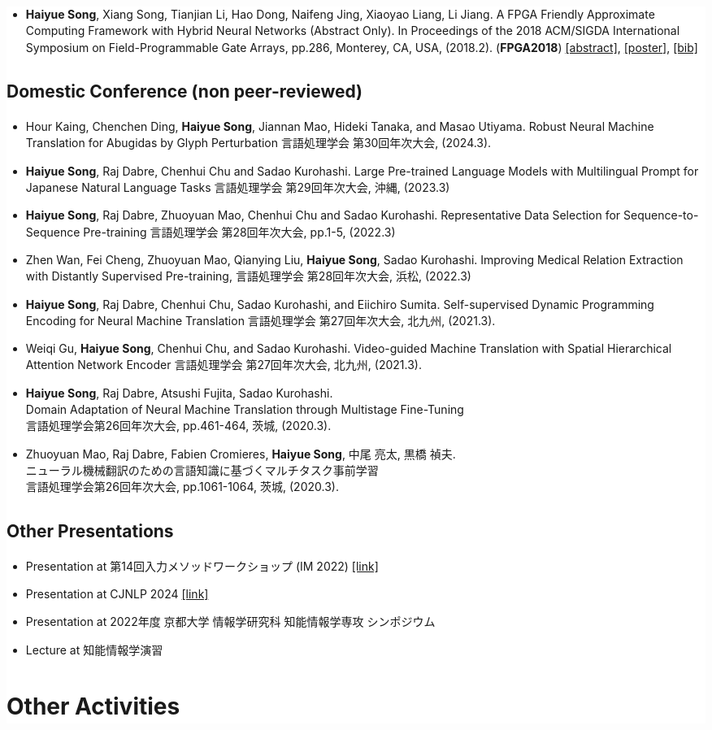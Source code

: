 - **Haiyue Song**, Xiang Song, Tianjian Li, Hao Dong, Naifeng Jing, Xiaoyao Liang, Li Jiang. A FPGA Friendly Approximate Computing Framework with Hybrid Neural Networks (Abstract Only). In Proceedings of the 2018 ACM/SIGDA International Symposium on Field-Programmable Gate Arrays, pp.286, Monterey, CA, USA, (2018.2). (**FPGA2018**) [\[abstract\]](https://dl.acm.org/doi/10.1145/3174243.3174965), [\[poster\]](files/FPGA2018_Song_poster.pdf), [\[bib\]](files/FPGA2018_Song_bib.txt)


## Domestic Conference (non peer-reviewed) 

- Hour Kaing, Chenchen Ding, **Haiyue Song**, Jiannan Mao, Hideki Tanaka, and Masao Utiyama.
Robust Neural Machine Translation for Abugidas by Glyph Perturbation
言語処理学会 第30回年次大会,  (2024.3).

- **Haiyue Song**, Raj Dabre, Chenhui Chu and Sadao Kurohashi.
Large Pre-trained Language Models with Multilingual Prompt for Japanese Natural Language Tasks
言語処理学会 第29回年次大会,  沖縄,  (2023.3)

- **Haiyue Song**, Raj Dabre, Zhuoyuan Mao, Chenhui Chu and Sadao Kurohashi.
Representative Data Selection for Sequence-to-Sequence Pre-training
言語処理学会 第28回年次大会,  pp.1-5,  (2022.3)

- Zhen Wan, Fei Cheng, Zhuoyuan Mao, Qianying Liu, **Haiyue Song**, Sadao Kurohashi.
Improving Medical Relation Extraction with Distantly Supervised Pre-training,
言語処理学会 第28回年次大会, 浜松,  (2022.3)

- **Haiyue Song**, Raj Dabre, Chenhui Chu, Sadao Kurohashi, and Eiichiro Sumita.
Self-supervised Dynamic Programming Encoding for Neural Machine Translation
言語処理学会 第27回年次大会, 北九州, (2021.3).

- Weiqi Gu, **Haiyue Song**, Chenhui Chu, and Sadao Kurohashi.
Video-guided Machine Translation with Spatial Hierarchical Attention Network Encoder
言語処理学会 第27回年次大会, 北九州, (2021.3).

- **Haiyue Song**, Raj Dabre, Atsushi Fujita, Sadao Kurohashi.  
Domain Adaptation of Neural Machine Translation through Multistage Fine-Tuning  
言語処理学会第26回年次大会, pp.461-464, 茨城,  (2020.3). 

- Zhuoyuan Mao, Raj Dabre, Fabien Cromieres, **Haiyue Song**, 中尾 亮太, 黒橋 禎夫.  
ニューラル機械翻訳のための言語知識に基づくマルチタスク事前学習  
言語処理学会第26回年次大会, pp.1061-1064, 茨城,  (2020.3). 

## Other Presentations

- Presentation at 第14回入力メソッドワークショップ (IM 2022)
[\[link\]](https://github.com/mamorlis/chaime/wiki/im2022)

- Presentation at CJNLP 2024
[\[link\]](https://www.ics.nara-wu.ac.jp/~sudoh/cjnlp2024/index.html)

- Presentation at 2022年度 京都大学 情報学研究科 知能情報学専攻 シンポジウム

- Lecture at 知能情報学演習

# Other Activities 
